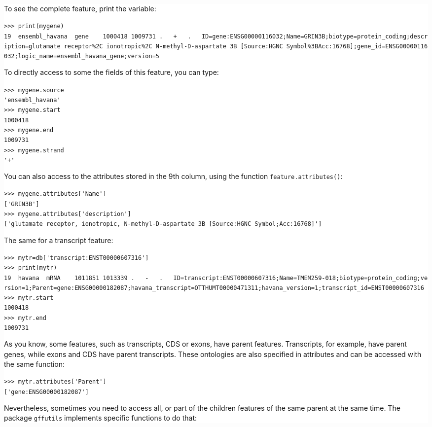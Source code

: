 To see the complete feature, print the variable:

```
>>> print(mygene)
19	ensembl_havana	gene	1000418	1009731	.	+	.	ID=gene:ENSG00000116032;Name=GRIN3B;biotype=protein_coding;description=glutamate receptor%2C ionotropic%2C N-methyl-D-aspartate 3B [Source:HGNC Symbol%3BAcc:16768];gene_id=ENSG00000116032;logic_name=ensembl_havana_gene;version=5
```

	
To directly access to some the fields of this feature, you can type:

```
>>> mygene.source
'ensembl_havana'
>>> mygene.start
1000418
>>> mygene.end
1009731
>>> mygene.strand
'+'
```

You can also access to the attributes stored in the 9th column, using the function `feature.attributes()`:

```
>>> mygene.attributes['Name']
['GRIN3B']
>>> mygene.attributes['description']
['glutamate receptor, ionotropic, N-methyl-D-aspartate 3B [Source:HGNC Symbol;Acc:16768]']
```

The same for a transcript feature:

```
>>> mytr=db['transcript:ENST00000607316']
>>> print(mytr)
19	havana	mRNA	1011851	1013339	.	-	.	ID=transcript:ENST00000607316;Name=TMEM259-018;biotype=protein_coding;version=1;Parent=gene:ENSG00000182087;havana_transcript=OTTHUMT00000471311;havana_version=1;transcript_id=ENST00000607316
>>> mytr.start
1000418
>>> mytr.end
1009731
```

As you know, some features, such as transcripts, CDS or exons, have parent features. Transcripts, for example, have parent genes, while exons and CDS have parent transcripts. These ontologies are also specified in attributes and can be accessed with the same function:

```
>>> mytr.attributes['Parent']
['gene:ENSG00000182087']
```

Nevertheless, sometimes you need to access all, or part of the children features of the same parent at the same time. The package `gffutils` implements specific functions to do that: 
